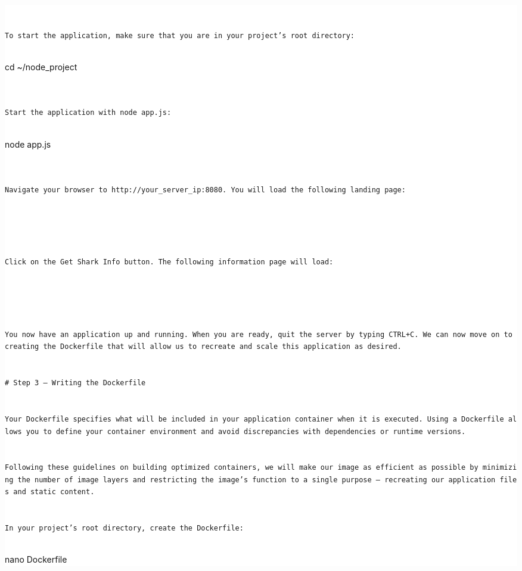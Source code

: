 
```


To start the application, make sure that you are in your project’s root directory:


```
cd ~/node_project


```


Start the application with node app.js:


```
node app.js


```


Navigate your browser to http://your_server_ip:8080. You will load the following landing page:





Click on the Get Shark Info button. The following information page will load:





You now have an application up and running. When you are ready, quit the server by typing CTRL+C. We can now move on to creating the Dockerfile that will allow us to recreate and scale this application as desired.


# Step 3 — Writing the Dockerfile


Your Dockerfile specifies what will be included in your application container when it is executed. Using a Dockerfile allows you to define your container environment and avoid discrepancies with dependencies or runtime versions.


Following these guidelines on building optimized containers, we will make our image as efficient as possible by minimizing the number of image layers and restricting the image’s function to a single purpose — recreating our application files and static content.


In your project’s root directory, create the Dockerfile:


```
nano Dockerfile
